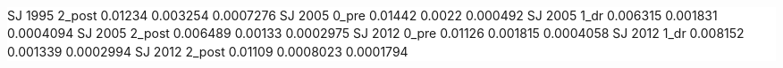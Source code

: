<td align="center">SJ</td>
<td align="center">1995</td>
<td align="center">2_post</td>
<td align="center">0.01234</td>
<td align="center">0.003254</td>
<td align="center">0.0007276</td>
</tr>
<tr class="even">
<td align="center">SJ</td>
<td align="center">2005</td>
<td align="center">0_pre</td>
<td align="center">0.01442</td>
<td align="center">0.0022</td>
<td align="center">0.000492</td>
</tr>
<tr class="odd">
<td align="center">SJ</td>
<td align="center">2005</td>
<td align="center">1_dr</td>
<td align="center">0.006315</td>
<td align="center">0.001831</td>
<td align="center">0.0004094</td>
</tr>
<tr class="even">
<td align="center">SJ</td>
<td align="center">2005</td>
<td align="center">2_post</td>
<td align="center">0.006489</td>
<td align="center">0.00133</td>
<td align="center">0.0002975</td>
</tr>
<tr class="odd">
<td align="center">SJ</td>
<td align="center">2012</td>
<td align="center">0_pre</td>
<td align="center">0.01126</td>
<td align="center">0.001815</td>
<td align="center">0.0004058</td>
</tr>
<tr class="even">
<td align="center">SJ</td>
<td align="center">2012</td>
<td align="center">1_dr</td>
<td align="center">0.008152</td>
<td align="center">0.001339</td>
<td align="center">0.0002994</td>
</tr>
<tr class="odd">
<td align="center">SJ</td>
<td align="center">2012</td>
<td align="center">2_post</td>
<td align="center">0.01109</td>
<td align="center">0.0008023</td>
<td align="center">0.0001794</td>
</tr>
</tbody>
</table>
